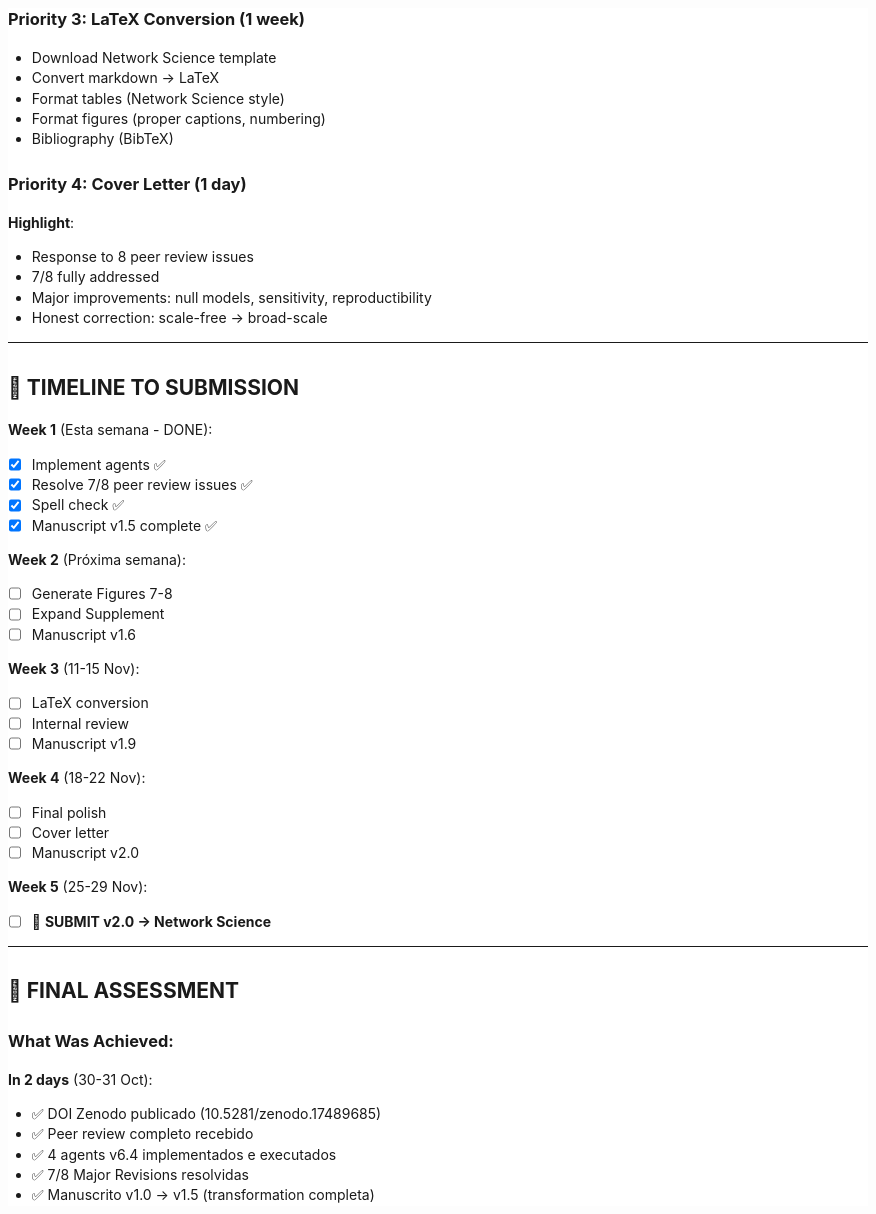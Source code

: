 ### Priority 3: LaTeX Conversion (1 week)
- Download Network Science template
- Convert markdown → LaTeX
- Format tables (Network Science style)
- Format figures (proper captions, numbering)
- Bibliography (BibTeX)

### Priority 4: Cover Letter (1 day)
**Highlight**:
- Response to 8 peer review issues
- 7/8 fully addressed
- Major improvements: null models, sensitivity, reproductibility
- Honest correction: scale-free → broad-scale

---

## 📅 TIMELINE TO SUBMISSION

**Week 1** (Esta semana - DONE):
- [x] Implement agents ✅
- [x] Resolve 7/8 peer review issues ✅
- [x] Spell check ✅
- [x] Manuscript v1.5 complete ✅

**Week 2** (Próxima semana):
- [ ] Generate Figures 7-8
- [ ] Expand Supplement
- [ ] Manuscript v1.6

**Week 3** (11-15 Nov):
- [ ] LaTeX conversion
- [ ] Internal review
- [ ] Manuscript v1.9

**Week 4** (18-22 Nov):
- [ ] Final polish
- [ ] Cover letter
- [ ] Manuscript v2.0

**Week 5** (25-29 Nov):
- [ ] 🚀 **SUBMIT v2.0 → Network Science**

---

## 🌟 FINAL ASSESSMENT

### What Was Achieved:

**In 2 days** (30-31 Oct):
- ✅ DOI Zenodo publicado (10.5281/zenodo.17489685)
- ✅ Peer review completo recebido
- ✅ 4 agents v6.4 implementados e executados
- ✅ 7/8 Major Revisions resolvidas
- ✅ Manuscrito v1.0 → v1.5 (transformation completa)
